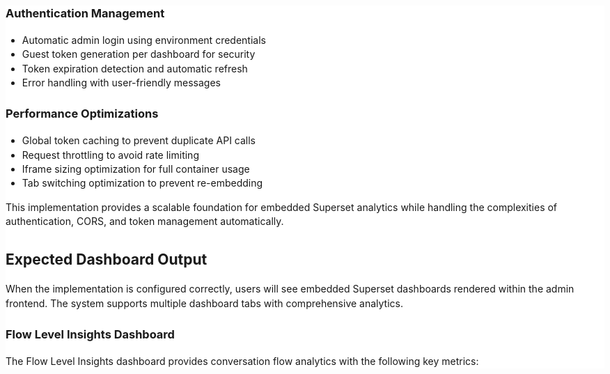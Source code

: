 ### Authentication Management  
- Automatic admin login using environment credentials
- Guest token generation per dashboard for security
- Token expiration detection and automatic refresh
- Error handling with user-friendly messages

### Performance Optimizations
- Global token caching to prevent duplicate API calls
- Request throttling to avoid rate limiting
- Iframe sizing optimization for full container usage
- Tab switching optimization to prevent re-embedding

This implementation provides a scalable foundation for embedded Superset analytics while handling the complexities of authentication, CORS, and token management automatically.

## Expected Dashboard Output

When the implementation is configured correctly, users will see embedded Superset dashboards rendered within the admin frontend. The system supports multiple dashboard tabs with comprehensive analytics.

### Flow Level Insights Dashboard

The Flow Level Insights dashboard provides conversation flow analytics with the following key metrics:
